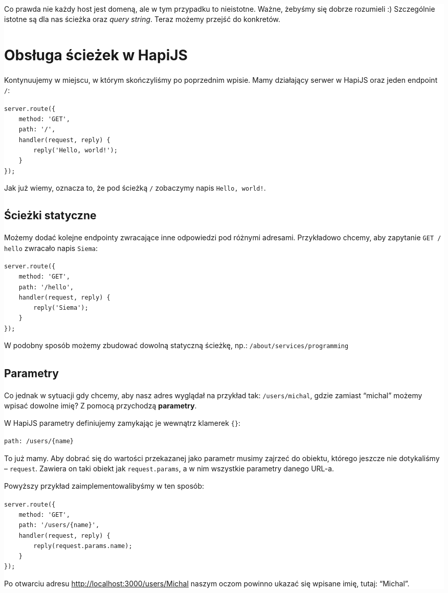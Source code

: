 Co prawda nie każdy host jest domeną, ale w tym przypadku to nieistotne. Ważne, żebyśmy się dobrze rozumieli :) Szczególnie istotne są dla nas ścieżka oraz <em>query string</em>. Teraz możemy przejść do konkretów.
<h1 id="obsugacieekwhapijs">Obsługa ścieżek w HapiJS</h1>
Kontynuujemy w miejscu, w którym skończyliśmy po poprzednim wpisie. Mamy działający serwer w HapiJS oraz jeden endpoint <code>/</code>:
<pre><code class="language-javascript">server.route({  
    method: 'GET',
    path: '/',
    handler(request, reply) {
        reply('Hello, world!');
    }
});
</code></pre>
Jak już wiemy, oznacza to, że pod ścieżką <code>/</code> zobaczymy napis <code>Hello, world!</code>.
<h2 id="ciekistatyczne">Ścieżki statyczne</h2>
Możemy dodać kolejne endpointy zwracające inne odpowiedzi pod różnymi adresami. Przykładowo chcemy, aby zapytanie <code>GET /hello</code> zwracało napis <code>Siema</code>:
<pre><code class="language-javascript">server.route({  
    method: 'GET',
    path: '/hello',
    handler(request, reply) {
        reply('Siema');
    }
});
</code></pre>
W podobny sposób możemy zbudować dowolną statyczną ścieżkę, np.: <code>/about/services/programming</code>
<h2 id="parametry">Parametry</h2>
Co jednak w sytuacji gdy chcemy, aby nasz adres wyglądał na przykład tak: <code>/users/michal</code>, gdzie zamiast “michal” możemy wpisać dowolne imię? Z pomocą przychodzą <strong>parametry</strong>.

W HapiJS parametry definiujemy zamykając je wewnątrz klamerek <code>{}</code>:

<code>path: /users/{name}</code>

To już mamy. Aby dobrać się do wartości przekazanej jako parametr musimy zajrzeć do obiektu, którego jeszcze nie dotykaliśmy – <code>request</code>. Zawiera on taki obiekt jak <code>request.params</code>, a w nim wszystkie parametry danego URL-a.

Powyższy przykład zaimplementowalibyśmy w ten sposób:

<pre><code class="language-javascript">server.route({  
    method: 'GET',
    path: '/users/{name}',
    handler(request, reply) {
        reply(request.params.name);
    }
});
</code></pre>

Po otwarciu adresu <a href="http://localhost:3000/users/Michal">http://localhost:3000/users/Michal</a> naszym oczom powinno ukazać się wpisane imię, tutaj: “Michal”.
